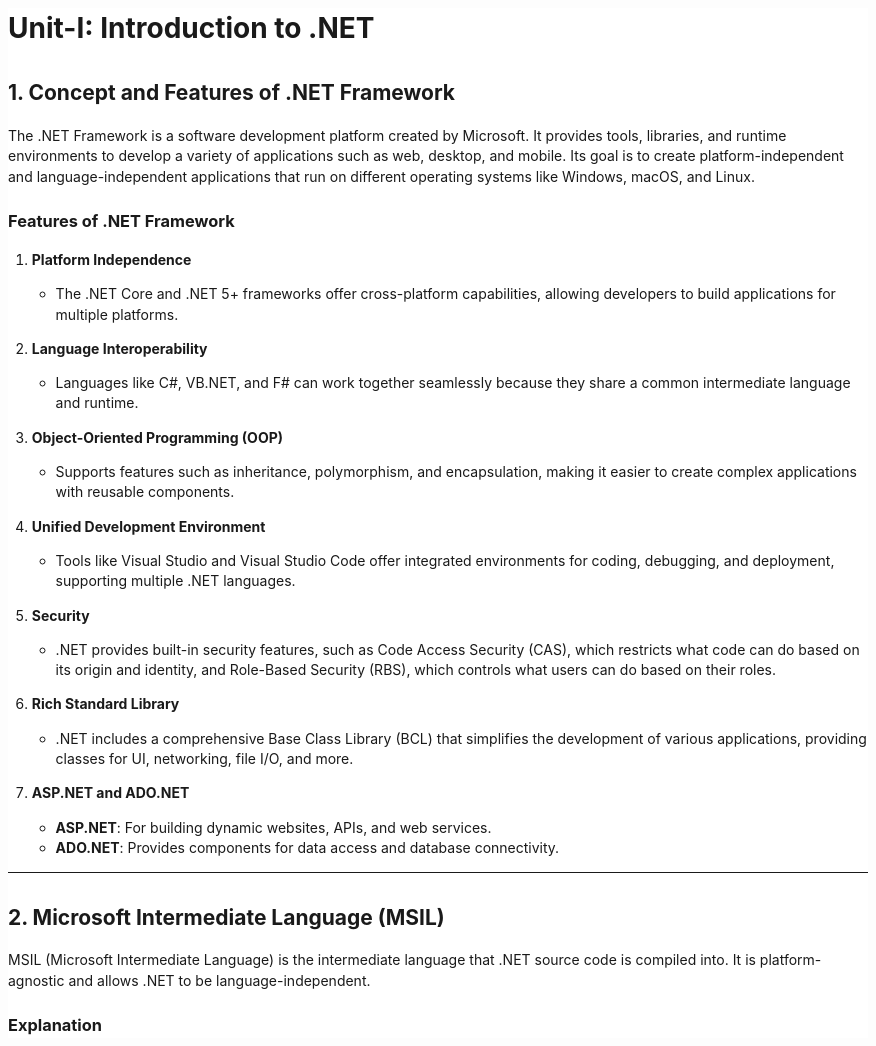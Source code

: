 # **Unit-I: Introduction to .NET**

## **1. Concept and Features of .NET Framework**

The .NET Framework is a software development platform created by Microsoft. It provides tools, libraries, and runtime environments to develop a variety of applications such as web, desktop, and mobile. Its goal is to create platform-independent and language-independent applications that run on different operating systems like Windows, macOS, and Linux.

### **Features of .NET Framework**

1. **Platform Independence**  
   
   - The .NET Core and .NET 5+ frameworks offer cross-platform capabilities, allowing developers to build applications for multiple platforms.

2. **Language Interoperability**  
   
   - Languages like C#, VB.NET, and F# can work together seamlessly because they share a common intermediate language and runtime.

3. **Object-Oriented Programming (OOP)**  
   
   - Supports features such as inheritance, polymorphism, and encapsulation, making it easier to create complex applications with reusable components.

4. **Unified Development Environment**  
   
   - Tools like Visual Studio and Visual Studio Code offer integrated environments for coding, debugging, and deployment, supporting multiple .NET languages.

5. **Security**  
   
   - .NET provides built-in security features, such as Code Access Security (CAS), which restricts what code can do based on its origin and identity, and Role-Based Security (RBS), which controls what users can do based on their roles.

6. **Rich Standard Library**  
   
   - .NET includes a comprehensive Base Class Library (BCL) that simplifies the development of various applications, providing classes for UI, networking, file I/O, and more.

7. **ASP.NET and ADO.NET**  
   
   - **ASP.NET**: For building dynamic websites, APIs, and web services.  
   - **ADO.NET**: Provides components for data access and database connectivity.

---

## **2. Microsoft Intermediate Language (MSIL)**

MSIL (Microsoft Intermediate Language) is the intermediate language that .NET source code is compiled into. It is platform-agnostic and allows .NET to be language-independent.

### **Explanation**
